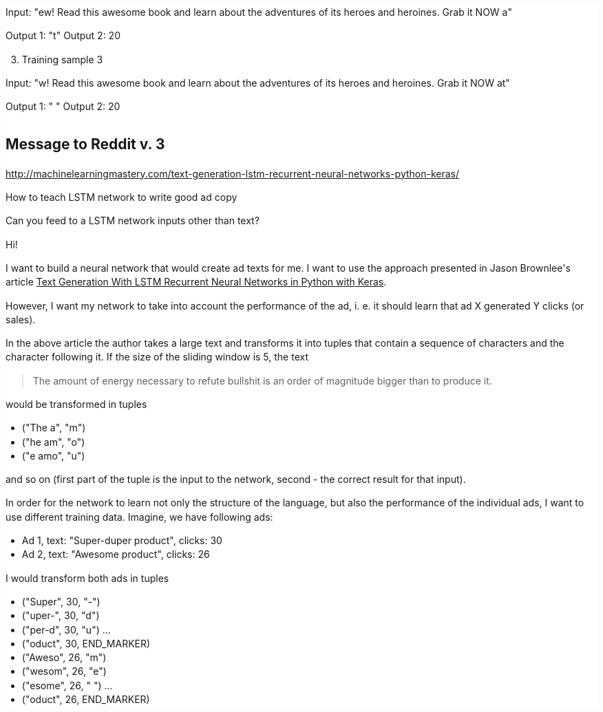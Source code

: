Input: "ew! Read this awesome book and learn about the adventures of its heroes and heroines. Grab it NOW a"

Output 1: "t"
Output 2: 20

3) Training sample 3

Input: "w! Read this awesome book and learn about the adventures of its heroes and heroines. Grab it NOW at"

Output 1: " "
Output 2: 20


## Message to Reddit v. 3

http://machinelearningmastery.com/text-generation-lstm-recurrent-neural-networks-python-keras/


How to teach LSTM network to write good ad copy

Can you feed to a LSTM network inputs other than text?

Hi!

I want to build a neural network that would create ad texts for me. I want to use the approach presented in Jason Brownlee's article [Text Generation With LSTM Recurrent Neural Networks in Python with Keras](http://machinelearningmastery.com/text-generation-lstm-recurrent-neural-networks-python-keras/).

However, I want my network to take into account the performance of the ad, i. e. it should learn that ad X generated Y clicks (or sales).

In the above article the author takes a large text and transforms it into tuples that contain a sequence of characters and the character following it. If the size of the sliding window is 5, the text

> The amount of energy necessary to refute bullshit is an order of magnitude bigger than to produce it.

would be transformed in tuples

* ("The a", "m")
* ("he am", "o")
* ("e amo", "u")

and so on (first part of the tuple is the input to the network, second - the correct result for that input).

In order for the network to learn not only the structure of the language, but also the performance of the individual ads, I want to use different training data. Imagine, we have following ads:

* Ad 1, text: "Super-duper product", clicks: 30
* Ad 2, text: "Awesome product", clicks: 26

I would transform both ads in tuples

* ("Super", 30, "-")
* ("uper-", 30, "d")
* ("per-d", 30, "u")
...
* ("oduct", 30, END_MARKER)
* ("Aweso", 26, "m")
* ("wesom", 26, "e")
* ("esome", 26, " ")
...
* ("oduct", 26, END_MARKER)
